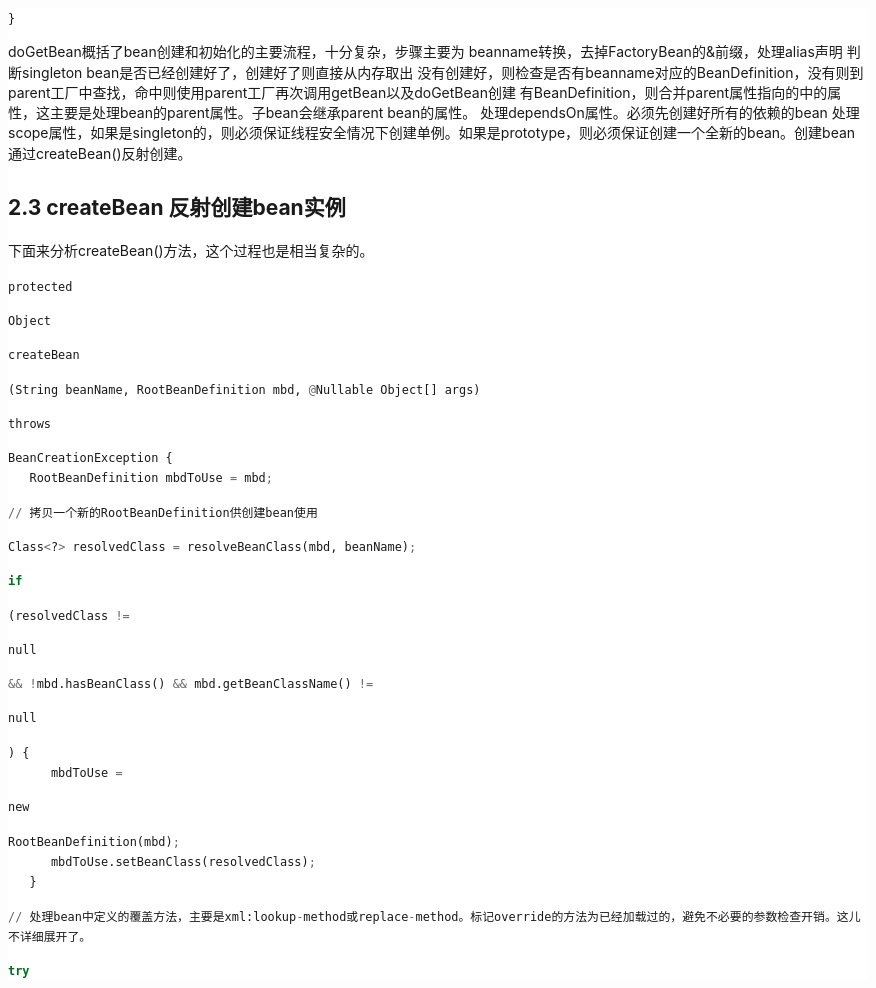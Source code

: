 ```python
}
```
doGetBean概括了bean创建和初始化的主要流程，十分复杂，步骤主要为
beanname转换，去掉FactoryBean的&前缀，处理alias声明
判断singleton bean是否已经创建好了，创建好了则直接从内存取出
没有创建好，则检查是否有beanname对应的BeanDefinition，没有则到parent工厂中查找，命中则使用parent工厂再次调用getBean以及doGetBean创建
有BeanDefinition，则合并parent属性指向的中的属性，这主要是处理bean的parent属性。子bean会继承parent bean的属性。
处理dependsOn属性。必须先创建好所有的依赖的bean
处理scope属性，如果是singleton的，则必须保证线程安全情况下创建单例。如果是prototype，则必须保证创建一个全新的bean。创建bean通过createBean()反射创建。
## 2.3 createBean 反射创建bean实例
下面来分析createBean()方法，这个过程也是相当复杂的。
```python
protected
```
```python
Object
```
```python
createBean
```
```python
(String beanName, RootBeanDefinition mbd, @Nullable Object[] args)
```
```python
throws
```
```python
BeanCreationException {
   RootBeanDefinition mbdToUse = mbd;
```
```python
// 拷贝一个新的RootBeanDefinition供创建bean使用
```
```python
Class<?> resolvedClass = resolveBeanClass(mbd, beanName);
```
```python
if
```
```python
(resolvedClass !=
```
```python
null
```
```python
&& !mbd.hasBeanClass() && mbd.getBeanClassName() !=
```
```python
null
```
```python
) {
      mbdToUse =
```
```python
new
```
```python
RootBeanDefinition(mbd);
      mbdToUse.setBeanClass(resolvedClass);
   }
```
```python
// 处理bean中定义的覆盖方法，主要是xml:lookup-method或replace-method。标记override的方法为已经加载过的，避免不必要的参数检查开销。这儿不详细展开了。
```
```python
try
```